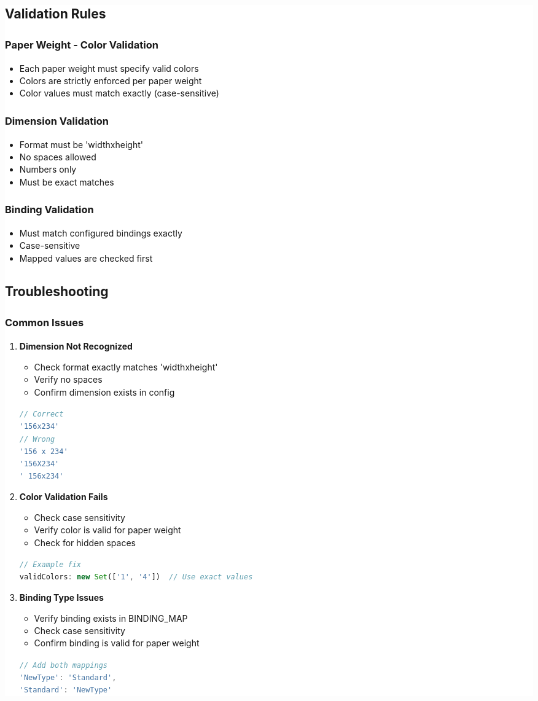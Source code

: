 ## Validation Rules

### Paper Weight - Color Validation
- Each paper weight must specify valid colors
- Colors are strictly enforced per paper weight
- Color values must match exactly (case-sensitive)

### Dimension Validation
- Format must be 'widthxheight'
- No spaces allowed
- Numbers only
- Must be exact matches

### Binding Validation
- Must match configured bindings exactly
- Case-sensitive
- Mapped values are checked first

## Troubleshooting

### Common Issues

1. **Dimension Not Recognized**
   - Check format exactly matches 'widthxheight'
   - Verify no spaces
   - Confirm dimension exists in config
   ```javascript
   // Correct
   '156x234'
   // Wrong
   '156 x 234'
   '156X234'
   ' 156x234'
   ```

2. **Color Validation Fails**
   - Check case sensitivity
   - Verify color is valid for paper weight
   - Check for hidden spaces
   ```javascript
   // Example fix
   validColors: new Set(['1', '4'])  // Use exact values
   ```

3. **Binding Type Issues**
   - Verify binding exists in BINDING_MAP
   - Check case sensitivity
   - Confirm binding is valid for paper weight
   ```javascript
   // Add both mappings
   'NewType': 'Standard',
   'Standard': 'NewType'
   ```
